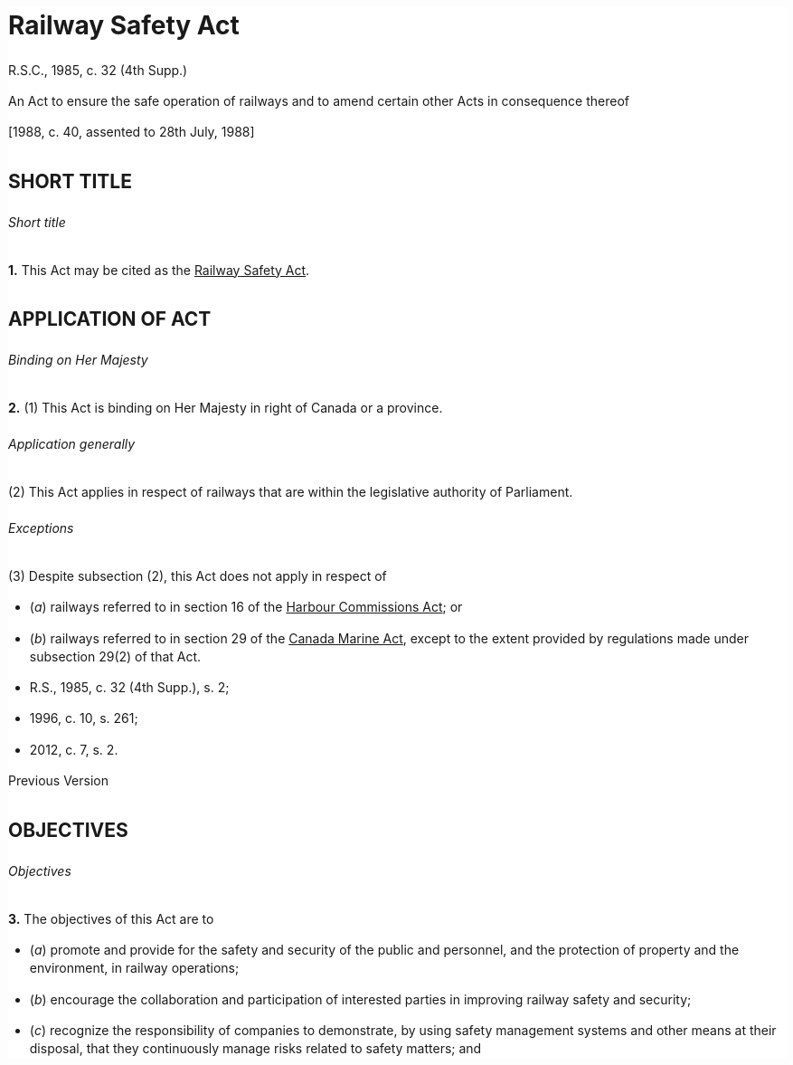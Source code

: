 # Railway Safety Act

R.S.C., 1985, c. 32 (4th Supp.)

An Act to ensure the safe operation of railways and to amend certain other Acts in consequence thereof

[1988, c. 40, assented to 28th July, 1988]

## SHORT TITLE

###### Short title

**1.** This Act may be cited as the [Railway Safety Act](/canada/eng/acts/R/R-4.2.md).

## APPLICATION OF ACT

###### Binding on Her Majesty

**2.** (1) This Act is binding on Her Majesty in right of Canada or a province.

###### Application generally

(2) This Act applies in respect of railways that are within the legislative authority of Parliament.

###### Exceptions

(3) Despite subsection (2), this Act does not apply in respect of

  * (_a_) railways referred to in section 16 of the [Harbour Commissions Act](/canada/eng/acts/H/H-1.md); or

  * (_b_) railways referred to in section 29 of the [Canada Marine Act](/canada/eng/acts/C/C-6.7.md), except to the extent provided by regulations made under subsection 29(2) of that Act.

  * R.S., 1985, c. 32 (4th Supp.), s. 2;
  * 1996, c. 10, s. 261;
  * 2012, c. 7, s. 2.

Previous Version

## OBJECTIVES

###### Objectives

**3.** The objectives of this Act are to

  * (_a_) promote and provide for the safety and security of the public and personnel, and the protection of property and the environment, in railway operations;

  * (_b_) encourage the collaboration and participation of interested parties in improving railway safety and security;

  * (_c_) recognize the responsibility of companies to demonstrate, by using safety management systems and other means at their disposal, that they continuously manage risks related to safety matters; and
